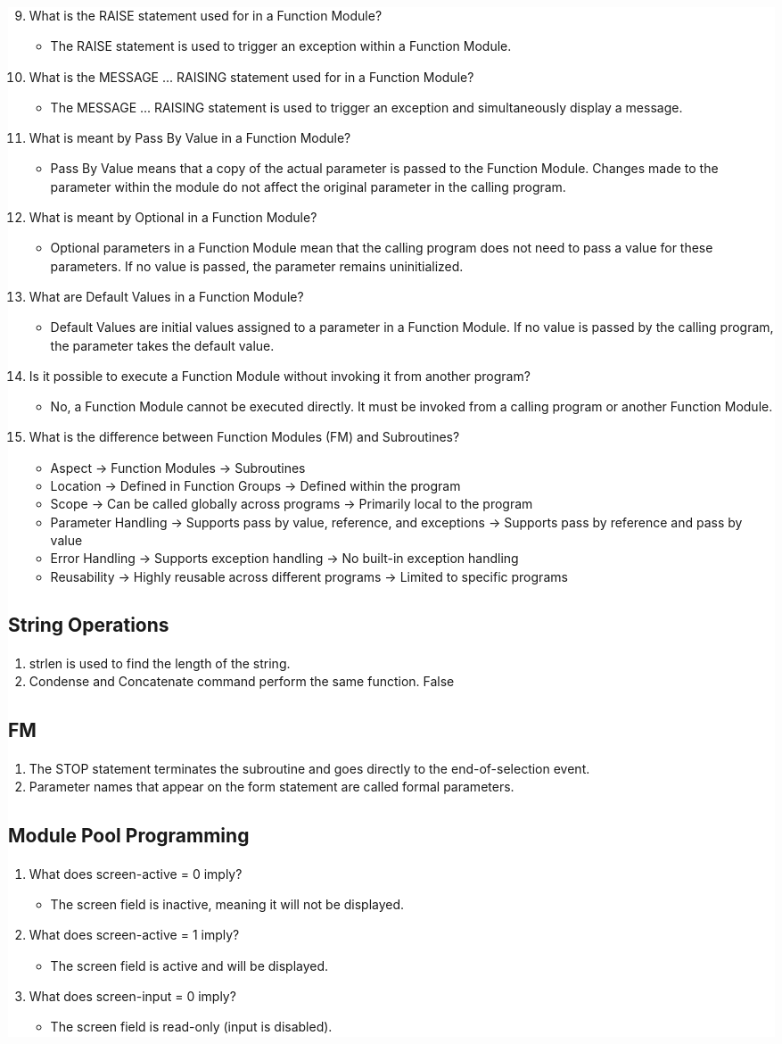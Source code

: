 9. What is the RAISE statement used for in a Function Module?
    - The RAISE statement is used to trigger an exception within a Function Module.

10. What is the MESSAGE ... RAISING statement used for in a Function Module?
    - The MESSAGE ... RAISING statement is used to trigger an exception and simultaneously display a message.

11. What is meant by Pass By Value in a Function Module?
    - Pass By Value means that a copy of the actual parameter is passed to the Function Module. Changes made to the parameter within the module do not affect the original parameter in the calling program.

12. What is meant by Optional in a Function Module?
    - Optional parameters in a Function Module mean that the calling program does not need to pass a value for these parameters. If no value is passed, the parameter remains uninitialized.

13. What are Default Values in a Function Module?
    - Default Values are initial values assigned to a parameter in a Function Module. If no value is passed by the calling program, the parameter takes the default value.

14. Is it possible to execute a Function Module without invoking it from another program?
    - No, a Function Module cannot be executed directly. It must be invoked from a calling program or another Function Module.

15. What is the difference between Function Modules (FM) and Subroutines?
    - Aspect -> Function Modules -> Subroutines
    - Location -> Defined in Function Groups -> Defined within the program
    - Scope -> Can be called globally across programs -> Primarily local to the program
    - Parameter Handling -> Supports pass by value, reference, and exceptions	-> Supports pass by reference and pass by value
    - Error Handling	-> Supports exception handling -> No built-in exception handling
    - Reusability	-> Highly reusable across different programs -> Limited to specific programs

## String Operations

1. strlen is used to find the length of the string.
2. Condense and Concatenate command perform the same function. False

## FM

1. The STOP statement terminates the subroutine and goes directly to the end-of-selection event.
2. Parameter names that appear on the form statement are called formal parameters.

## Module Pool Programming


1. What does screen-active = 0 imply?
    - The screen field is inactive, meaning it will not be displayed.

2. What does screen-active = 1 imply?
    - The screen field is active and will be displayed.

3. What does screen-input = 0 imply?
    - The screen field is read-only (input is disabled).
